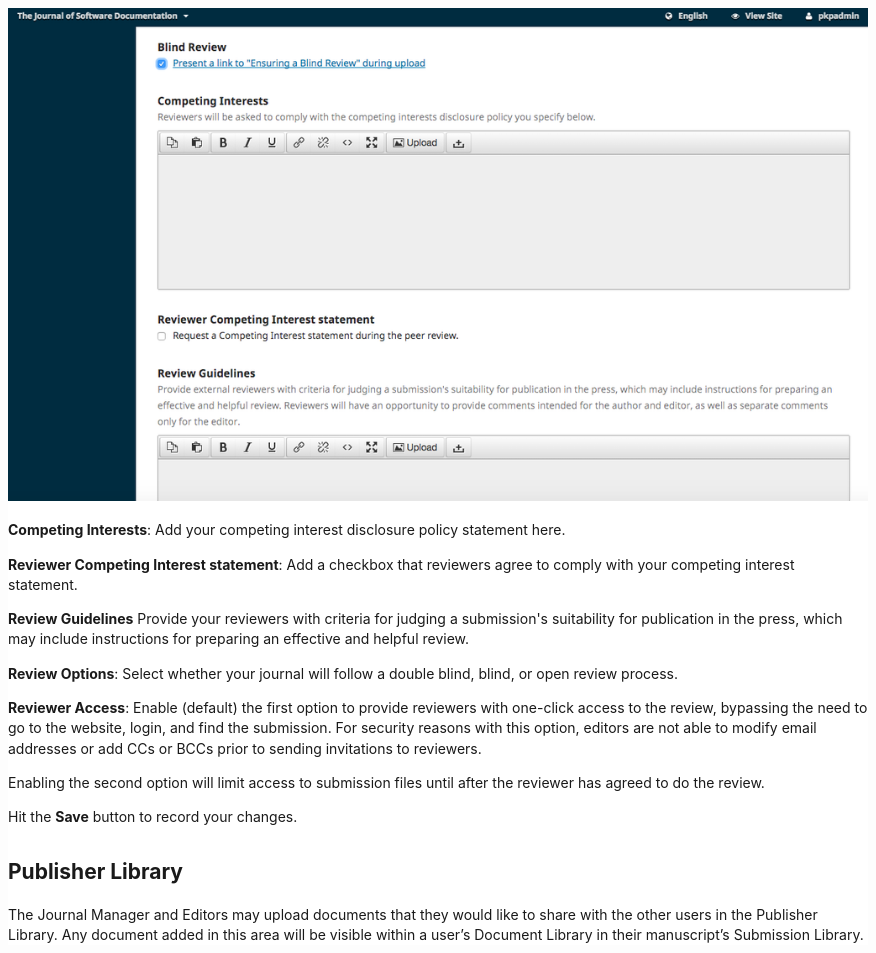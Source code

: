 ![OJS 3.1 checkbox to display submission anonymization instructions.](./assets/learning-ojs-3-settings-workflow-settings-review2.png)

**Competing Interests**: Add your competing interest disclosure policy statement here.

**Reviewer Competing Interest statement**: Add a checkbox that reviewers agree to comply with your competing interest statement.

**Review Guidelines** Provide your reviewers with criteria for judging a submission's suitability for publication in the press, which may include instructions for preparing an effective and helpful review.

**Review Options**: Select whether your journal will follow a double blind, blind, or open review process.

**Reviewer Access**: Enable (default) the first option to provide reviewers with one-click access to the review, bypassing the need to go to the website, login, and find the submission. For security reasons with this option, editors are not able to modify email addresses or add CCs or BCCs prior to sending invitations to reviewers.

Enabling the second option will limit access to submission files until after the reviewer has agreed to do the review.

Hit the **Save** button to record your changes.

## Publisher Library

The Journal Manager and Editors may upload documents that they would like to share with the other users in the Publisher Library. Any document added in this area will be visible within a user’s Document Library in their manuscript’s Submission Library.
